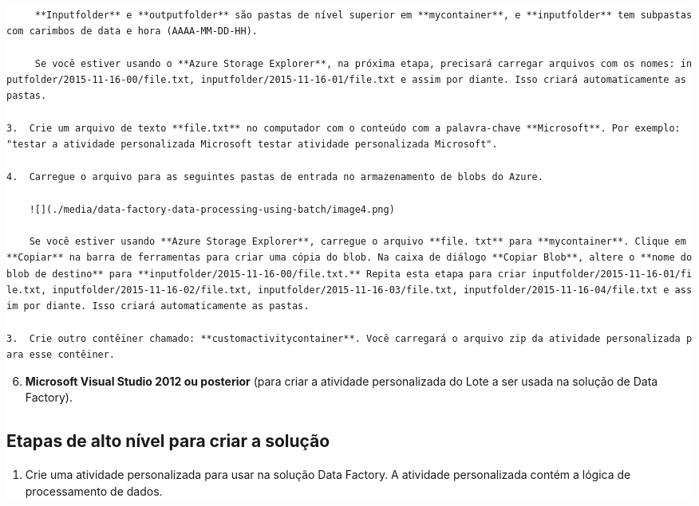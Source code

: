 		 **Inputfolder** e **outputfolder** são pastas de nível superior em **mycontainer**, e **inputfolder** tem subpastas com carimbos de data e hora (AAAA-MM-DD-HH).

		 Se você estiver usando o **Azure Storage Explorer**, na próxima etapa, precisará carregar arquivos com os nomes: inputfolder/2015-11-16-00/file.txt, inputfolder/2015-11-16-01/file.txt e assim por diante. Isso criará automaticamente as pastas.

	3.  Crie um arquivo de texto **file.txt** no computador com o conteúdo com a palavra-chave **Microsoft**. Por exemplo: "testar a atividade personalizada Microsoft testar atividade personalizada Microsoft".

	4.  Carregue o arquivo para as seguintes pastas de entrada no armazenamento de blobs do Azure.

		![](./media/data-factory-data-processing-using-batch/image4.png)

	 	Se você estiver usando **Azure Storage Explorer**, carregue o arquivo **file. txt** para **mycontainer**. Clique em **Copiar** na barra de ferramentas para criar uma cópia do blob. Na caixa de diálogo **Copiar Blob**, altere o **nome do blob de destino** para **inputfolder/2015-11-16-00/file.txt.** Repita esta etapa para criar inputfolder/2015-11-16-01/file.txt, inputfolder/2015-11-16-02/file.txt, inputfolder/2015-11-16-03/file.txt, inputfolder/2015-11-16-04/file.txt e assim por diante. Isso criará automaticamente as pastas.

	3.  Crie outro contêiner chamado: **customactivitycontainer**. Você carregará o arquivo zip da atividade personalizada para esse contêiner.

6.  **Microsoft Visual Studio 2012 ou posterior** (para criar a atividade personalizada do Lote a ser usada na solução de Data Factory).

## Etapas de alto nível para criar a solução

1.  Crie uma atividade personalizada para usar na solução Data Factory. A atividade personalizada contém a lógica de processamento de dados.
